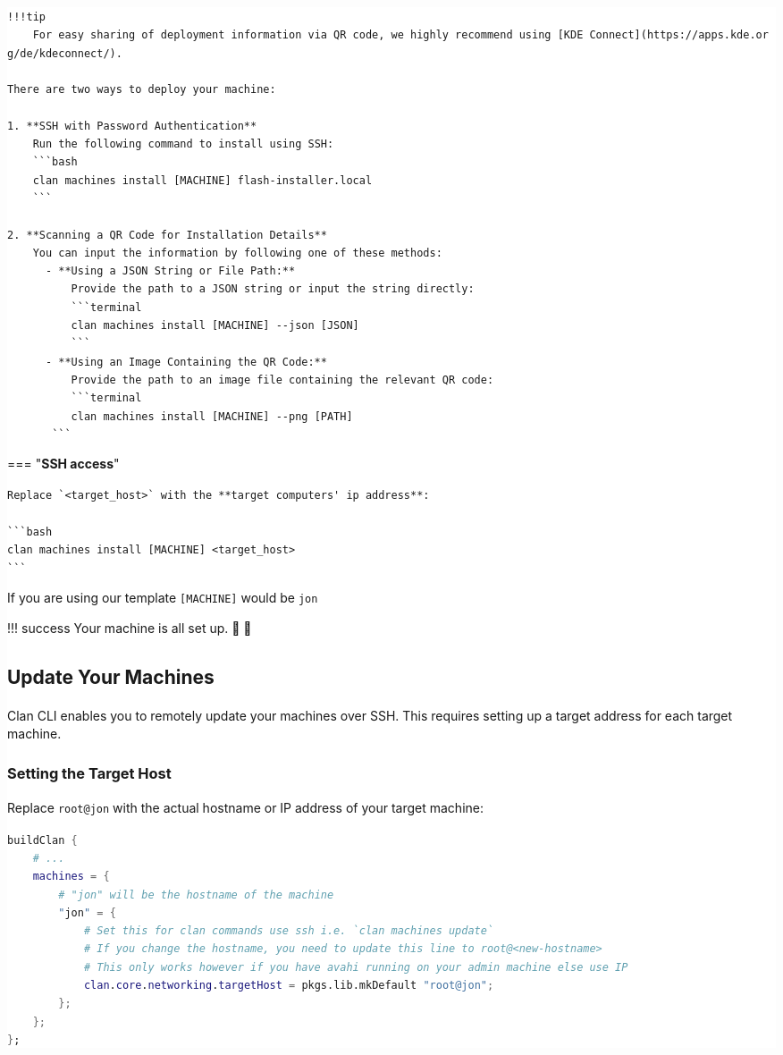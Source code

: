     !!!tip
        For easy sharing of deployment information via QR code, we highly recommend using [KDE Connect](https://apps.kde.org/de/kdeconnect/).

    There are two ways to deploy your machine:

    1. **SSH with Password Authentication**
        Run the following command to install using SSH:
        ```bash
        clan machines install [MACHINE] flash-installer.local
        ```

    2. **Scanning a QR Code for Installation Details**
        You can input the information by following one of these methods:
          - **Using a JSON String or File Path:**
              Provide the path to a JSON string or input the string directly:
              ```terminal
              clan machines install [MACHINE] --json [JSON]
              ```
          - **Using an Image Containing the QR Code:**
              Provide the path to an image file containing the relevant QR code:
              ```terminal
              clan machines install [MACHINE] --png [PATH]
           ```

=== "**SSH access**"

    Replace `<target_host>` with the **target computers' ip address**:

    ```bash
    clan machines install [MACHINE] <target_host>
    ```


If you are using our template `[MACHINE]` would be `jon`


!!! success
    Your machine is all set up. 🎉 🚀


## Update Your Machines

Clan CLI enables you to remotely update your machines over SSH. This requires setting up a target address for each target machine.

### Setting the Target Host

Replace `root@jon` with the actual hostname or IP address of your target machine:
```{.nix hl_lines="9" .no-copy}
buildClan {
    # ...
    machines = {
        # "jon" will be the hostname of the machine
        "jon" = {
            # Set this for clan commands use ssh i.e. `clan machines update`
            # If you change the hostname, you need to update this line to root@<new-hostname>
            # This only works however if you have avahi running on your admin machine else use IP
            clan.core.networking.targetHost = pkgs.lib.mkDefault "root@jon";
        };
    };
};
```
